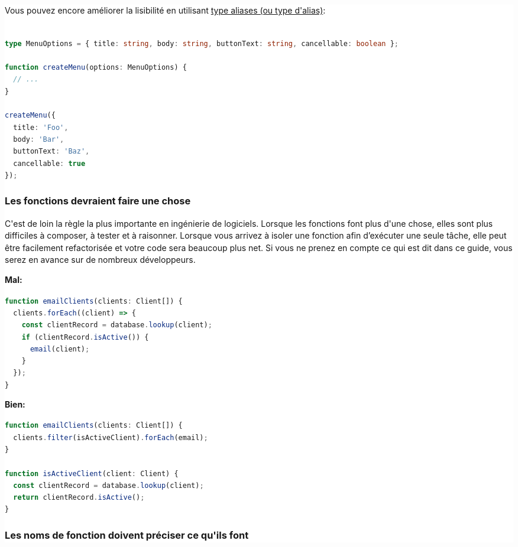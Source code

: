 Vous pouvez encore améliorer la lisibilité en utilisant [type aliases (ou type d'alias)](https://www.typescriptlang.org/docs/handbook/advanced-types.html#type-aliases):

```ts

type MenuOptions = { title: string, body: string, buttonText: string, cancellable: boolean };

function createMenu(options: MenuOptions) {
  // ...
}

createMenu({
  title: 'Foo',
  body: 'Bar',
  buttonText: 'Baz',
  cancellable: true
});
```

### Les fonctions devraient faire une chose

C'est de loin la règle la plus importante en ingénierie de logiciels. Lorsque
les fonctions font plus d'une chose, elles sont plus difficiles à composer, à
tester et à raisonner. Lorsque vous arrivez à isoler une fonction afin d’exécuter
une seule tâche, elle peut être facilement refactorisée et votre code sera beaucoup
plus net. Si vous ne prenez en compte ce qui est dit dans ce guide, vous serez en
avance sur de nombreux développeurs.

**Mal:**

```ts
function emailClients(clients: Client[]) {
  clients.forEach((client) => {
    const clientRecord = database.lookup(client);
    if (clientRecord.isActive()) {
      email(client);
    }
  });
}
```

**Bien:**

```ts
function emailClients(clients: Client[]) {
  clients.filter(isActiveClient).forEach(email);
}

function isActiveClient(client: Client) {
  const clientRecord = database.lookup(client);
  return clientRecord.isActive();
}
```

### Les noms de fonction doivent préciser ce qu'ils font
